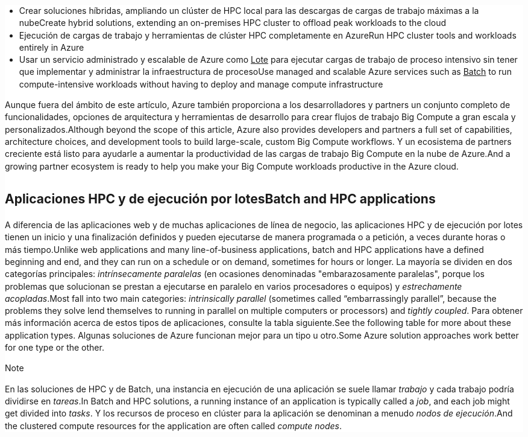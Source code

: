 * <span data-ttu-id="30500-110">Crear soluciones híbridas, ampliando un clúster de HPC local para las descargas de cargas de trabajo máximas a la nube</span><span class="sxs-lookup"><span data-stu-id="30500-110">Create hybrid solutions, extending an on-premises HPC cluster to offload peak workloads to the cloud</span></span>
* <span data-ttu-id="30500-111">Ejecución de cargas de trabajo y herramientas de clúster HPC completamente en Azure</span><span class="sxs-lookup"><span data-stu-id="30500-111">Run HPC cluster tools and workloads entirely in Azure</span></span>
* <span data-ttu-id="30500-112">Usar un servicio administrado y escalable de Azure como [Lote](https://azure.microsoft.com/documentation/services/batch/) para ejecutar cargas de trabajo de proceso intensivo sin tener que implementar y administrar la infraestructura de proceso</span><span class="sxs-lookup"><span data-stu-id="30500-112">Use managed and scalable Azure services such as [Batch](https://azure.microsoft.com/documentation/services/batch/) to run compute-intensive workloads without having to deploy and manage compute infrastructure</span></span>

<span data-ttu-id="30500-113">Aunque fuera del ámbito de este artículo, Azure también proporciona a los desarrolladores y partners un conjunto completo de funcionalidades, opciones de arquitectura y herramientas de desarrollo para crear flujos de trabajo Big Compute a gran escala y personalizados.</span><span class="sxs-lookup"><span data-stu-id="30500-113">Although beyond the scope of this article, Azure also provides developers and partners a full set of capabilities, architecture choices, and development tools to build large-scale, custom Big Compute workflows.</span></span> <span data-ttu-id="30500-114">Y un ecosistema de partners creciente está listo para ayudarle a aumentar la productividad de las cargas de trabajo Big Compute en la nube de Azure.</span><span class="sxs-lookup"><span data-stu-id="30500-114">And a growing partner ecosystem is ready to help you make your Big Compute workloads productive in the Azure cloud.</span></span>

## <a name="batch-and-hpc-applications"></a><span data-ttu-id="30500-115">Aplicaciones HPC y de ejecución por lotes</span><span class="sxs-lookup"><span data-stu-id="30500-115">Batch and HPC applications</span></span>
<span data-ttu-id="30500-116">A diferencia de las aplicaciones web y de muchas aplicaciones de línea de negocio, las aplicaciones HPC y de ejecución por lotes tienen un inicio y una finalización definidos y pueden ejecutarse de manera programada o a petición, a veces durante horas o más tiempo.</span><span class="sxs-lookup"><span data-stu-id="30500-116">Unlike web applications and many line-of-business applications, batch and HPC applications have a defined beginning and end, and they can run on a schedule or on demand, sometimes for hours or longer.</span></span> <span data-ttu-id="30500-117">La mayoría se dividen en dos categorías principales: *intrínsecamente paralelas* (en ocasiones denominadas "embarazosamente paralelas", porque los problemas que solucionan se prestan a ejecutarse en paralelo en varios procesadores o equipos) y *estrechamente acopladas*.</span><span class="sxs-lookup"><span data-stu-id="30500-117">Most fall into two main categories: *intrinsically parallel* (sometimes called “embarrassingly parallel”, because the problems they solve lend themselves to running in parallel on multiple computers or processors) and *tightly coupled*.</span></span> <span data-ttu-id="30500-118">Para obtener más información acerca de estos tipos de aplicaciones, consulte la tabla siguiente.</span><span class="sxs-lookup"><span data-stu-id="30500-118">See the following table for more about these application types.</span></span> <span data-ttu-id="30500-119">Algunas soluciones de Azure funcionan mejor para un tipo u otro.</span><span class="sxs-lookup"><span data-stu-id="30500-119">Some Azure solution approaches work better for one type or the other.</span></span>

> [!NOTE]
> <span data-ttu-id="30500-120">En las soluciones de HPC y de Batch, una instancia en ejecución de una aplicación se suele llamar *trabajo* y cada trabajo podría dividirse en *tareas*.</span><span class="sxs-lookup"><span data-stu-id="30500-120">In Batch and HPC solutions, a running instance of an application is typically called a *job*, and each job might get divided into *tasks*.</span></span> <span data-ttu-id="30500-121">Y los recursos de proceso en clúster para la aplicación se denominan a menudo *nodos de ejecución*.</span><span class="sxs-lookup"><span data-stu-id="30500-121">And the clustered compute resources for the application are often called *compute nodes*.</span></span>
> 
> 


[parallel]: ./media/batch-hpc-solutions/parallel.png
[coupled]: ./media/batch-hpc-solutions/coupled.png
[iaas_cluster]: ./media/batch-hpc-solutions/iaas_cluster.png
[burst_cluster]: ./media/batch-hpc-solutions/burst_cluster.png
[batch_proc]: ./media/batch-hpc-solutions/batch_proc.png